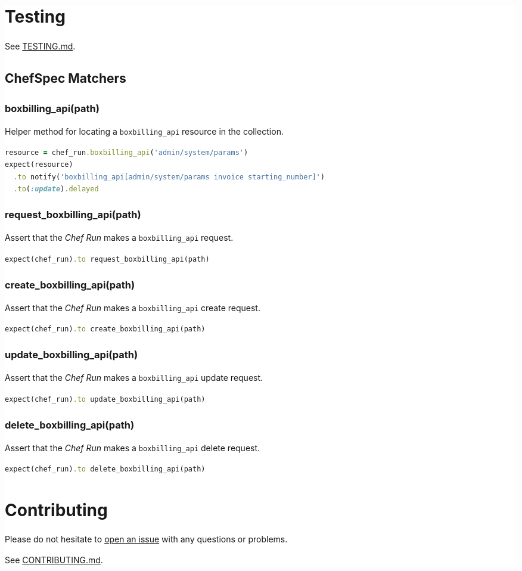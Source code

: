 Testing
=======

See [TESTING.md](https://github.com/zuazo/boxbilling-cookbook/blob/master/TESTING.md).

## ChefSpec Matchers

### boxbilling_api(path)

Helper method for locating a `boxbilling_api` resource in the collection.

```ruby
resource = chef_run.boxbilling_api('admin/system/params')
expect(resource)
  .to notify('boxbilling_api[admin/system/params invoice starting_number]')
  .to(:update).delayed
```

### request_boxbilling_api(path)

Assert that the *Chef Run* makes a `boxbilling_api` request.

```ruby
expect(chef_run).to request_boxbilling_api(path)
```

### create_boxbilling_api(path)

Assert that the *Chef Run* makes a `boxbilling_api` create request.

```ruby
expect(chef_run).to create_boxbilling_api(path)
```

### update_boxbilling_api(path)

Assert that the *Chef Run* makes a `boxbilling_api` update request.

```ruby
expect(chef_run).to update_boxbilling_api(path)
```

### delete_boxbilling_api(path)

Assert that the *Chef Run* makes a `boxbilling_api` delete request.

```ruby
expect(chef_run).to delete_boxbilling_api(path)
```

Contributing
============

Please do not hesitate to [open an issue](https://github.com/zuazo/boxbilling-cookbook/issues/new) with any questions or problems.

See [CONTRIBUTING.md](https://github.com/zuazo/boxbilling-cookbook/blob/master/CONTRIBUTING.md).
